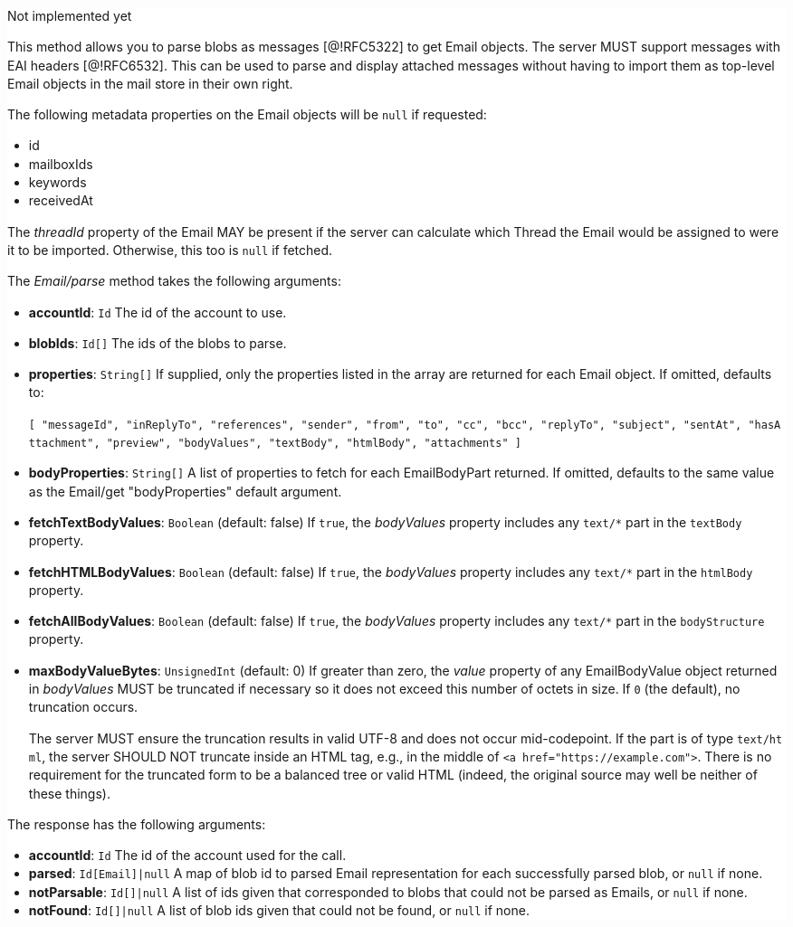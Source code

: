 <aside class="warning">
Not implemented yet
</aside>

This method allows you to parse blobs as messages [@!RFC5322] to get Email objects. The server MUST support messages with EAI headers [@!RFC6532]. This can be used to parse and display attached messages without having to import them as top-level Email objects in the mail store in their own right.

The following metadata properties on the Email objects will be `null` if requested:

- id
- mailboxIds
- keywords
- receivedAt

The *threadId* property of the Email MAY be present if the server can calculate which Thread the Email would be assigned to were it to be imported. Otherwise, this too is `null` if fetched.

The *Email/parse* method takes the following arguments:

- **accountId**: `Id`
  The id of the account to use.
- **blobIds**: `Id[]`
  The ids of the blobs to parse.
- **properties**: `String[]`
  If supplied, only the properties listed in the array are returned for each Email object. If omitted, defaults to:

      [ "messageId", "inReplyTo", "references", "sender", "from", "to", "cc", "bcc", "replyTo", "subject", "sentAt", "hasAttachment", "preview", "bodyValues", "textBody", "htmlBody", "attachments" ]

- **bodyProperties**: `String[]`
  A list of properties to fetch for each EmailBodyPart returned. If omitted, defaults to the same value as the Email/get "bodyProperties" default argument.
- **fetchTextBodyValues**: `Boolean` (default: false)
  If `true`, the *bodyValues* property includes any `text/*` part in the `textBody` property.
- **fetchHTMLBodyValues**: `Boolean` (default: false)
  If `true`, the *bodyValues* property includes any `text/*` part in the `htmlBody` property.
- **fetchAllBodyValues**: `Boolean` (default: false)
  If `true`, the *bodyValues* property includes any `text/*` part in the `bodyStructure` property.
- **maxBodyValueBytes**: `UnsignedInt` (default: 0)
  If greater than zero, the *value* property of any EmailBodyValue object returned in *bodyValues* MUST be truncated if necessary so it does not exceed this number of octets in size. If `0` (the default), no truncation occurs.

    The server MUST ensure the truncation results in valid UTF-8 and does not occur mid-codepoint. If the part is of type `text/html`, the server SHOULD NOT truncate inside an HTML tag, e.g., in the middle of `<a href="https://example.com">`. There is no requirement for the truncated form to be a balanced tree or valid HTML (indeed, the original source may well be neither of these things).

The response has the following arguments:

- **accountId**: `Id`
  The id of the account used for the call.
- **parsed**: `Id[Email]|null`
  A map of blob id to parsed Email representation for each successfully parsed blob, or `null` if none.
- **notParsable**: `Id[]|null`
  A list of ids given that corresponded to blobs that could not be parsed as Emails, or `null` if none.
- **notFound**: `Id[]|null`
  A list of blob ids given that could not be found, or `null` if none.
